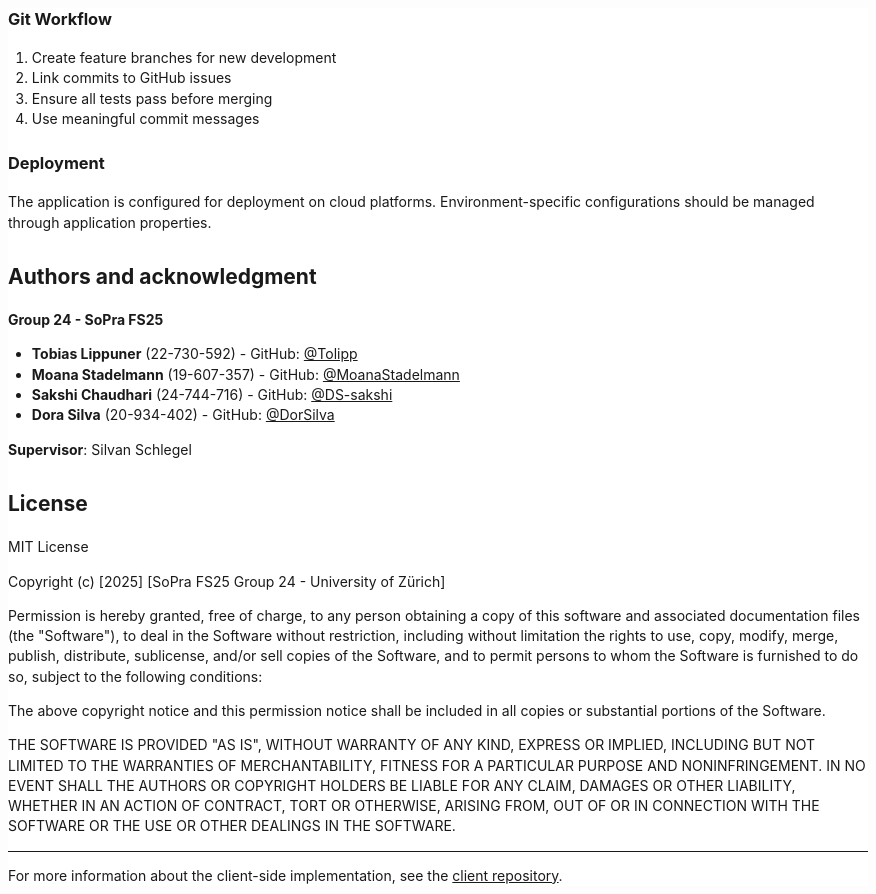 ### Git Workflow

1. Create feature branches for new development
2. Link commits to GitHub issues
3. Ensure all tests pass before merging
4. Use meaningful commit messages

### Deployment

The application is configured for deployment on cloud platforms. Environment-specific configurations should be managed through application properties.

## Authors and acknowledgment

**Group 24 - SoPra FS25**

- **Tobias Lippuner** (22-730-592) - GitHub: [@Tolipp](https://github.com/Tolipp)
- **Moana Stadelmann** (19-607-357) - GitHub: [@MoanaStadelmann](https://github.com/MoanaStadelmann)
- **Sakshi Chaudhari** (24-744-716) - GitHub: [@DS-sakshi](https://github.com/DS-sakshi)
- **Dora Silva** (20-934-402) - GitHub: [@DorSilva](https://github.com/DorSilva)

**Supervisor**: Silvan Schlegel

## License

MIT License

Copyright (c) [2025] [SoPra FS25 Group 24 - University of Zürich]

Permission is hereby granted, free of charge, to any person obtaining a copy
of this software and associated documentation files (the "Software"), to deal
in the Software without restriction, including without limitation the rights
to use, copy, modify, merge, publish, distribute, sublicense, and/or sell
copies of the Software, and to permit persons to whom the Software is
furnished to do so, subject to the following conditions:

The above copyright notice and this permission notice shall be included in all
copies or substantial portions of the Software.

THE SOFTWARE IS PROVIDED "AS IS", WITHOUT WARRANTY OF ANY KIND, EXPRESS OR
IMPLIED, INCLUDING BUT NOT LIMITED TO THE WARRANTIES OF MERCHANTABILITY,
FITNESS FOR A PARTICULAR PURPOSE AND NONINFRINGEMENT. IN NO EVENT SHALL THE
AUTHORS OR COPYRIGHT HOLDERS BE LIABLE FOR ANY CLAIM, DAMAGES OR OTHER
LIABILITY, WHETHER IN AN ACTION OF CONTRACT, TORT OR OTHERWISE, ARISING FROM,
OUT OF OR IN CONNECTION WITH THE SOFTWARE OR THE USE OR OTHER DEALINGS IN THE
SOFTWARE.

---

For more information about the client-side implementation, see the [client repository](https://github.com/DS-sakshi/sopra-fs25-group-24-client).
